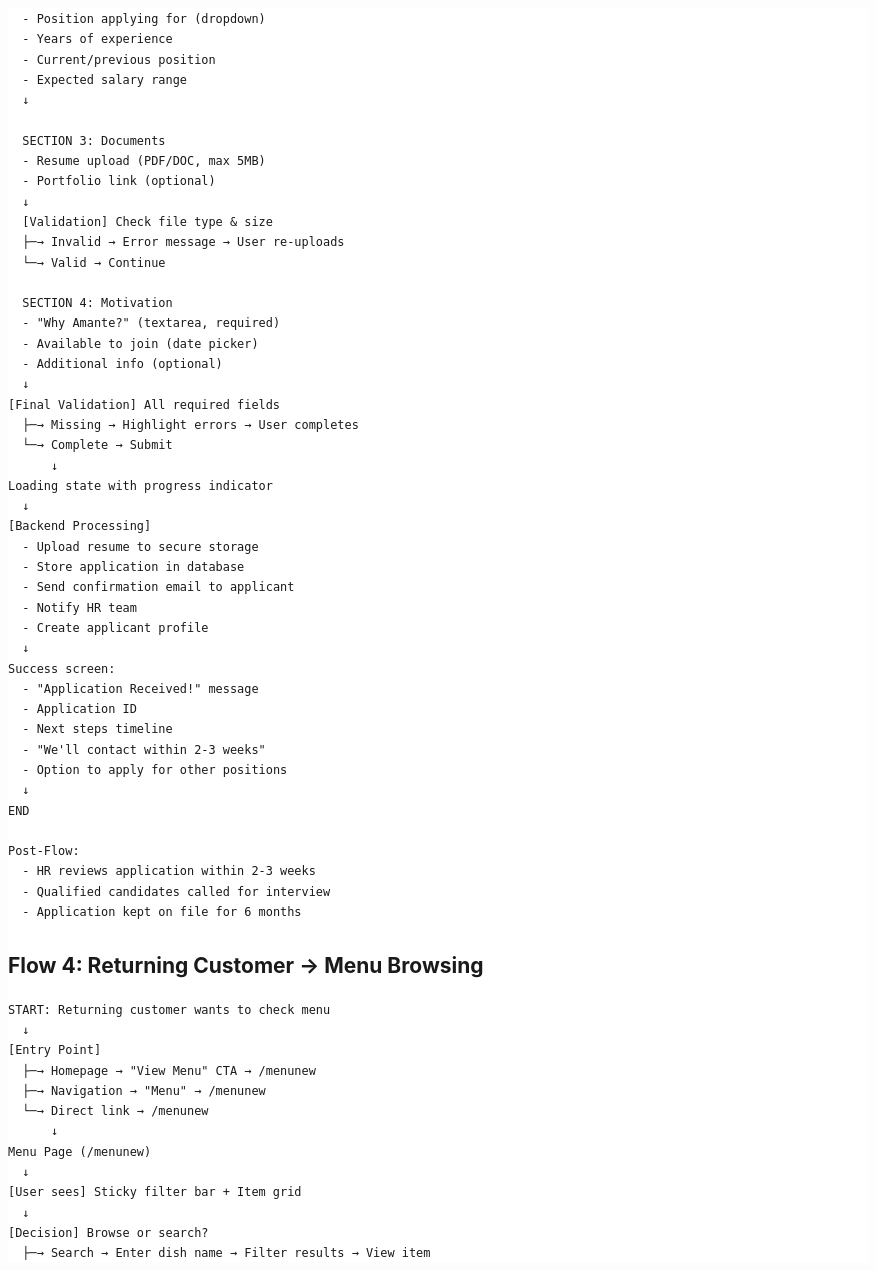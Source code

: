 ```
  - Position applying for (dropdown)
  - Years of experience
  - Current/previous position
  - Expected salary range
  ↓

  SECTION 3: Documents
  - Resume upload (PDF/DOC, max 5MB)
  - Portfolio link (optional)
  ↓
  [Validation] Check file type & size
  ├─→ Invalid → Error message → User re-uploads
  └─→ Valid → Continue

  SECTION 4: Motivation
  - "Why Amante?" (textarea, required)
  - Available to join (date picker)
  - Additional info (optional)
  ↓
[Final Validation] All required fields
  ├─→ Missing → Highlight errors → User completes
  └─→ Complete → Submit
      ↓
Loading state with progress indicator
  ↓
[Backend Processing]
  - Upload resume to secure storage
  - Store application in database
  - Send confirmation email to applicant
  - Notify HR team
  - Create applicant profile
  ↓
Success screen:
  - "Application Received!" message
  - Application ID
  - Next steps timeline
  - "We'll contact within 2-3 weeks"
  - Option to apply for other positions
  ↓
END

Post-Flow:
  - HR reviews application within 2-3 weeks
  - Qualified candidates called for interview
  - Application kept on file for 6 months
```

## Flow 4: Returning Customer → Menu Browsing

```
START: Returning customer wants to check menu
  ↓
[Entry Point]
  ├─→ Homepage → "View Menu" CTA → /menunew
  ├─→ Navigation → "Menu" → /menunew
  └─→ Direct link → /menunew
      ↓
Menu Page (/menunew)
  ↓
[User sees] Sticky filter bar + Item grid
  ↓
[Decision] Browse or search?
  ├─→ Search → Enter dish name → Filter results → View item
```